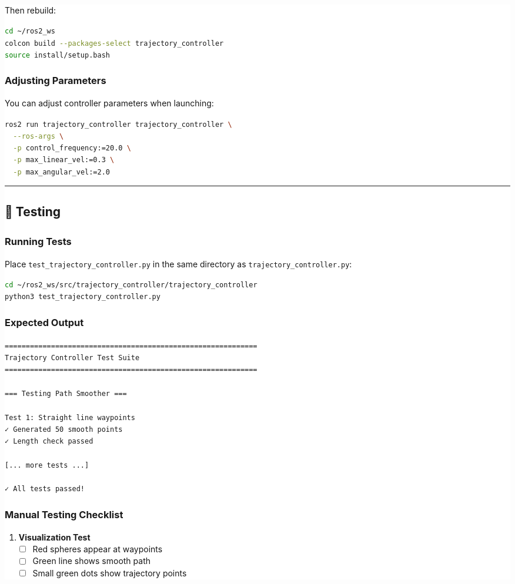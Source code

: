 Then rebuild:
```bash
cd ~/ros2_ws
colcon build --packages-select trajectory_controller
source install/setup.bash
```

### Adjusting Parameters

You can adjust controller parameters when launching:

```bash
ros2 run trajectory_controller trajectory_controller \
  --ros-args \
  -p control_frequency:=20.0 \
  -p max_linear_vel:=0.3 \
  -p max_angular_vel:=2.0
```

---

## 🧪 Testing

### Running Tests

Place `test_trajectory_controller.py` in the same directory as `trajectory_controller.py`:

```bash
cd ~/ros2_ws/src/trajectory_controller/trajectory_controller
python3 test_trajectory_controller.py
```

### Expected Output
```
============================================================
Trajectory Controller Test Suite
============================================================

=== Testing Path Smoother ===

Test 1: Straight line waypoints
✓ Generated 50 smooth points
✓ Length check passed

[... more tests ...]

✓ All tests passed!
```

### Manual Testing Checklist

1. **Visualization Test**
   - [ ] Red spheres appear at waypoints
   - [ ] Green line shows smooth path
   - [ ] Small green dots show trajectory points
